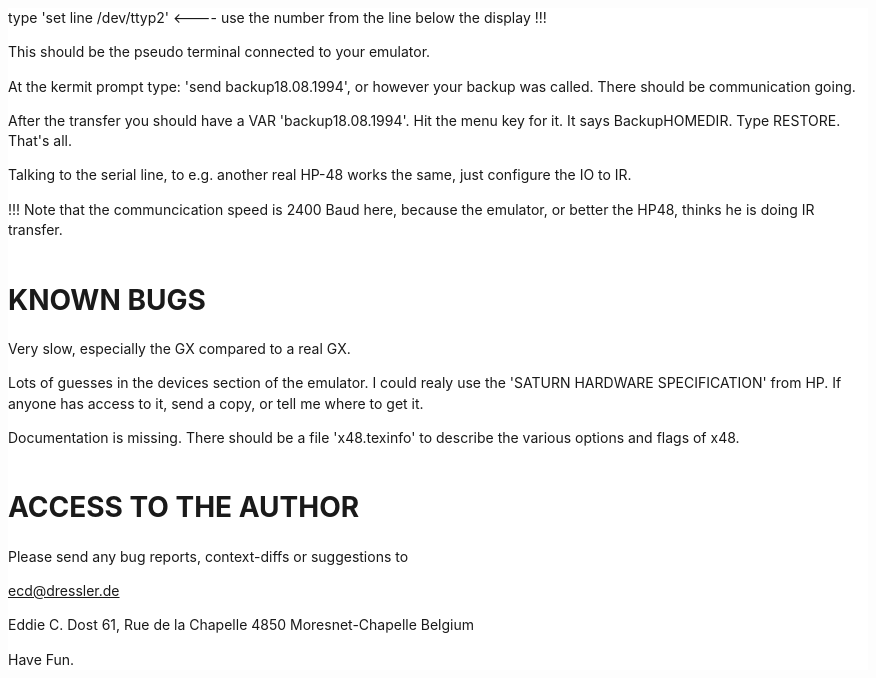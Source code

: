 type 'set line /dev/ttyp2'    <---- use the number from the line
				    below the display !!!

This should be the pseudo terminal connected to your emulator.

At the kermit prompt type: 'send backup18.08.1994', or however your
backup was called. There should be communication going.

After the transfer you should have a VAR 'backup18.08.1994'. Hit
the menu key for it. It says BackupHOMEDIR. Type RESTORE. That's
all.


Talking to the serial line, to e.g. another real HP-48 works the
same, just configure the IO to IR.

!!! Note that the communcication speed is 2400 Baud here,
    because the emulator, or better the HP48, thinks he is
    doing IR transfer.


KNOWN BUGS
==========

Very slow, especially the GX compared to a real GX.

Lots of guesses in the devices section of the emulator. I could realy
use the 'SATURN HARDWARE SPECIFICATION' from HP. If anyone has access
to it, send a copy, or tell me where to get it.

Documentation is missing. There should be a file 'x48.texinfo' to
describe the various options and flags of x48.


ACCESS TO THE AUTHOR
====================

Please send any bug reports, context-diffs or suggestions to

ecd@dressler.de

Eddie C. Dost
61, Rue de la Chapelle
4850 Moresnet-Chapelle
Belgium

Have Fun.
